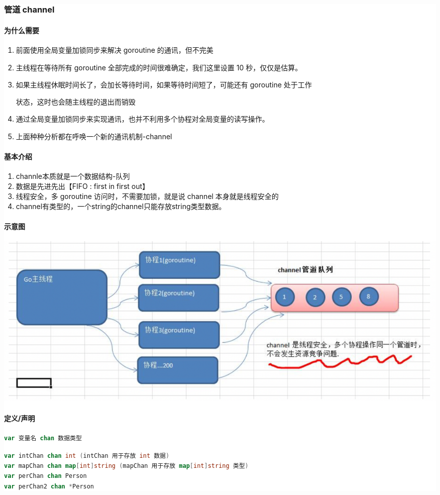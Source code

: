 ### 管道 channel 

#### 为什么需要

1. 前面使用全局变量加锁同步来解决 goroutine 的通讯，但不完美

2. 主线程在等待所有 goroutine 全部完成的时间很难确定，我们这里设置 10 秒，仅仅是估算。

3. 如果主线程休眠时间长了，会加长等待时间，如果等待时间短了，可能还有 goroutine 处于工作

   状态，这时也会随主线程的退出而销毁

4. 通过全局变量加锁同步来实现通讯，也并不利用多个协程对全局变量的读写操作。

5. 上面种种分析都在呼唤一个新的通讯机制-channel

#### 基本介绍

1. channle本质就是一个数据结构-队列
2. 数据是先进先出【FIFO : first in first out】
3. 线程安全，多 goroutine 访问时，不需要加锁，就是说 channel 本身就是线程安全的
4. channel有类型的，一个string的channel只能存放string类型数据。

#### 示意图

![image-20230302184902163](images/image-20230302184902163.png)

#### 定义/声明

```go
var 变量名 chan 数据类型
```

```go
var intChan chan int (intChan 用于存放 int 数据)
var mapChan chan map[int]string (mapChan 用于存放 map[int]string 类型) 
var perChan chan Person
var perChan2 chan *Person
```
